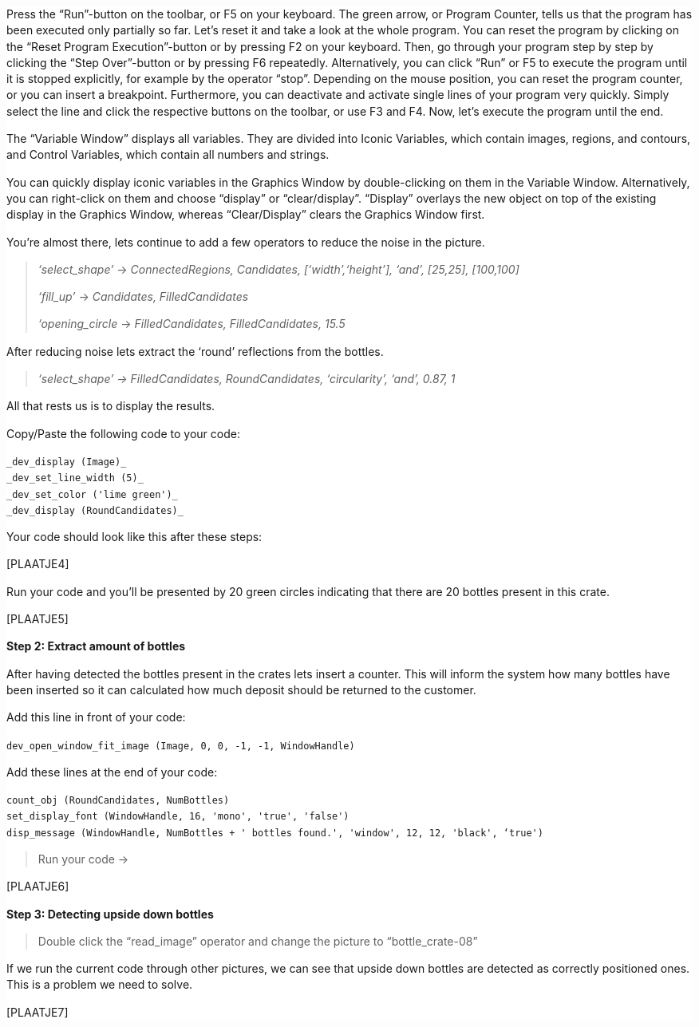 <p>Press the “Run”-button on the toolbar, or F5 on your keyboard. The green arrow, or Program Counter, tells us that the program has been executed only partially so far. Let’s reset it and take a look at the whole program. You can reset the program by clicking on the “Reset Program Execution”-button or by pressing F2 on your keyboard. Then, go through your program step by step by clicking the “Step Over”-button or by pressing F6 repeatedly. Alternatively, you can click “Run” or F5 to execute the program until it is stopped explicitly, for example by the operator “stop”. Depending on the mouse position, you can reset the program counter, or you can insert a breakpoint. Furthermore, you can deactivate and activate single lines of your program very quickly. Simply select the line and click the respective buttons on the toolbar, or use F3 and F4. Now, let’s execute the program until the end.</p>
<p>The “Variable Window” displays all variables. They are divided into Iconic Variables, which contain images, regions, and contours, and Control Variables, which contain all numbers and strings.</p>
<p>You can quickly display iconic variables in the Graphics Window by double-clicking on them in the Variable Window. Alternatively, you can right-click on them and choose “display” or “clear/display”. “Display” overlays the new object on top of the existing display in the Graphics Window, whereas “Clear/Display” clears the Graphics Window first.</p>
<p>You’re almost there, lets continue to add a few operators to reduce the noise in the picture.</p>
<blockquote>
<p><em>‘select_shape’</em> → <em>ConnectedRegions, Candidates, [‘width’,‘height’], ‘and’, [25,25], [100,100]</em></p>
<p><em>‘fill_up’</em> → <em>Candidates, FilledCandidates</em></p>
<p><em>‘opening_circle</em> → <em>FilledCandidates, FilledCandidates, 15.5</em></p>
</blockquote>
<p>After reducing noise lets extract the ‘round’ reflections from the bottles.</p>
<blockquote>
<p><em>‘select_shape’ → FilledCandidates, RoundCandidates, ‘circularity’, ‘and’, 0.87, 1</em></p>
</blockquote>
<p>All that rests us is to display the results.</p>
<p>Copy/Paste the following code to your code:</p>
<pre><code>_dev_display (Image)_
_dev_set_line_width (5)_
_dev_set_color ('lime green')_
_dev_display (RoundCandidates)_
</code></pre>
<p>Your code should look like this after these steps:</p>
<p>[PLAATJE4]</p>
<p>Run your code and you’ll be presented by 20 green circles indicating that there are 20 bottles present in this crate.</p>
<p>[PLAATJE5]</p>
<p><strong>Step 2: Extract amount of bottles</strong></p>
<p>After having detected the bottles present in the crates lets insert a counter. This will inform the system how many bottles have been inserted so it can calculated how much deposit should be returned to the customer.</p>
<p>Add this line in front of your code:</p>
<pre><code>dev_open_window_fit_image (Image, 0, 0, -1, -1, WindowHandle)
</code></pre>
<p>Add these lines at the end of your code:</p>
<pre><code>count_obj (RoundCandidates, NumBottles)
set_display_font (WindowHandle, 16, 'mono', 'true', 'false')
disp_message (WindowHandle, NumBottles + ' bottles found.', 'window', 12, 12, 'black', ‘true')
</code></pre>
<blockquote>
<p>Run your code →</p>
</blockquote>
<p>[PLAATJE6]</p>
<p><strong>Step 3: Detecting upside down bottles</strong></p>
<blockquote>
<p>Double click the “read_image” operator and change the picture to “bottle_crate-08”</p>
</blockquote>
<p>If we run the current code through other pictures, we can see that upside down bottles are detected as correctly positioned ones. This is a problem we need to solve.</p>
<p>[PLAATJE7]</p>